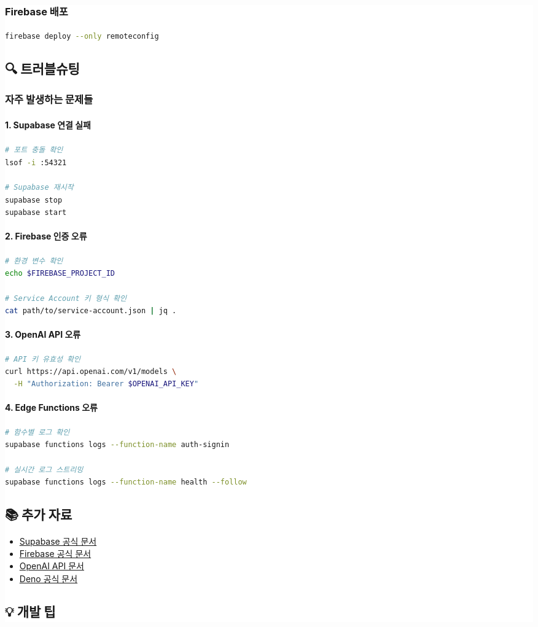 ### Firebase 배포
```bash
firebase deploy --only remoteconfig
```

## 🔍 **트러블슈팅**

### 자주 발생하는 문제들

#### 1. Supabase 연결 실패
```bash
# 포트 충돌 확인
lsof -i :54321

# Supabase 재시작
supabase stop
supabase start
```

#### 2. Firebase 인증 오류
```bash
# 환경 변수 확인
echo $FIREBASE_PROJECT_ID

# Service Account 키 형식 확인
cat path/to/service-account.json | jq .
```

#### 3. OpenAI API 오류
```bash
# API 키 유효성 확인
curl https://api.openai.com/v1/models \
  -H "Authorization: Bearer $OPENAI_API_KEY"
```

#### 4. Edge Functions 오류
```bash
# 함수별 로그 확인
supabase functions logs --function-name auth-signin

# 실시간 로그 스트리밍
supabase functions logs --function-name health --follow
```

## 📚 **추가 자료**

- [Supabase 공식 문서](https://supabase.com/docs)
- [Firebase 공식 문서](https://firebase.google.com/docs)
- [OpenAI API 문서](https://platform.openai.com/docs)
- [Deno 공식 문서](https://deno.land/manual)

## 💡 **개발 팁**
